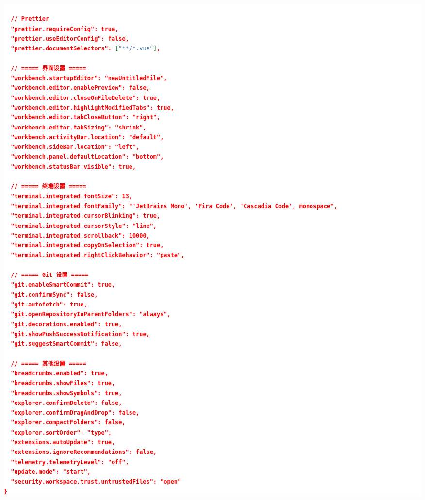 ```json

  // Prettier
  "prettier.requireConfig": true,
  "prettier.useEditorConfig": false,
  "prettier.documentSelectors": ["**/*.vue"],

  // ===== 界面设置 =====
  "workbench.startupEditor": "newUntitledFile",
  "workbench.editor.enablePreview": false,
  "workbench.editor.closeOnFileDelete": true,
  "workbench.editor.highlightModifiedTabs": true,
  "workbench.editor.tabCloseButton": "right",
  "workbench.editor.tabSizing": "shrink",
  "workbench.activityBar.location": "default",
  "workbench.sideBar.location": "left",
  "workbench.panel.defaultLocation": "bottom",
  "workbench.statusBar.visible": true,

  // ===== 终端设置 =====
  "terminal.integrated.fontSize": 13,
  "terminal.integrated.fontFamily": "'JetBrains Mono', 'Fira Code', 'Cascadia Code', monospace",
  "terminal.integrated.cursorBlinking": true,
  "terminal.integrated.cursorStyle": "line",
  "terminal.integrated.scrollback": 10000,
  "terminal.integrated.copyOnSelection": true,
  "terminal.integrated.rightClickBehavior": "paste",

  // ===== Git 设置 =====
  "git.enableSmartCommit": true,
  "git.confirmSync": false,
  "git.autofetch": true,
  "git.openRepositoryInParentFolders": "always",
  "git.decorations.enabled": true,
  "git.showPushSuccessNotification": true,
  "git.suggestSmartCommit": false,

  // ===== 其他设置 =====
  "breadcrumbs.enabled": true,
  "breadcrumbs.showFiles": true,
  "breadcrumbs.showSymbols": true,
  "explorer.confirmDelete": false,
  "explorer.confirmDragAndDrop": false,
  "explorer.compactFolders": false,
  "explorer.sortOrder": "type",
  "extensions.autoUpdate": true,
  "extensions.ignoreRecommendations": false,
  "telemetry.telemetryLevel": "off",
  "update.mode": "start",
  "security.workspace.trust.untrustedFiles": "open"
}
```

